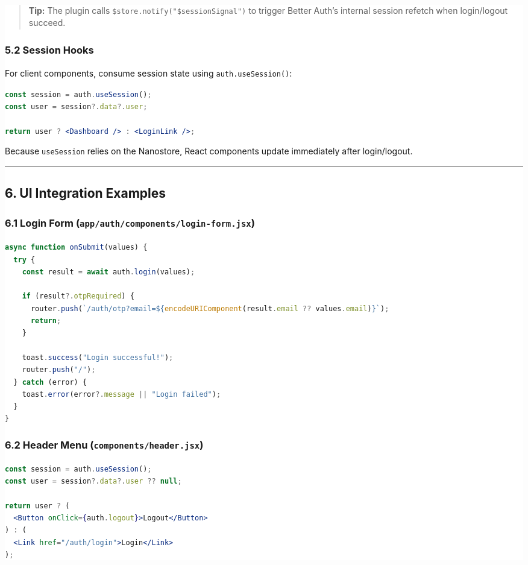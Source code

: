 > **Tip:** The plugin calls `$store.notify("$sessionSignal")` to trigger Better Auth’s internal session refetch when login/logout succeed.

### 5.2 Session Hooks

For client components, consume session state using `auth.useSession()`:

```jsx
const session = auth.useSession();
const user = session?.data?.user;

return user ? <Dashboard /> : <LoginLink />;
```

Because `useSession` relies on the Nanostore, React components update immediately after login/logout.

---

## 6. UI Integration Examples

### 6.1 Login Form (`app/auth/components/login-form.jsx`)

```jsx
async function onSubmit(values) {
  try {
    const result = await auth.login(values);

    if (result?.otpRequired) {
      router.push(`/auth/otp?email=${encodeURIComponent(result.email ?? values.email)}`);
      return;
    }

    toast.success("Login successful!");
    router.push("/");
  } catch (error) {
    toast.error(error?.message || "Login failed");
  }
}
```

### 6.2 Header Menu (`components/header.jsx`)

```jsx
const session = auth.useSession();
const user = session?.data?.user ?? null;

return user ? (
  <Button onClick={auth.logout}>Logout</Button>
) : (
  <Link href="/auth/login">Login</Link>
);
```

